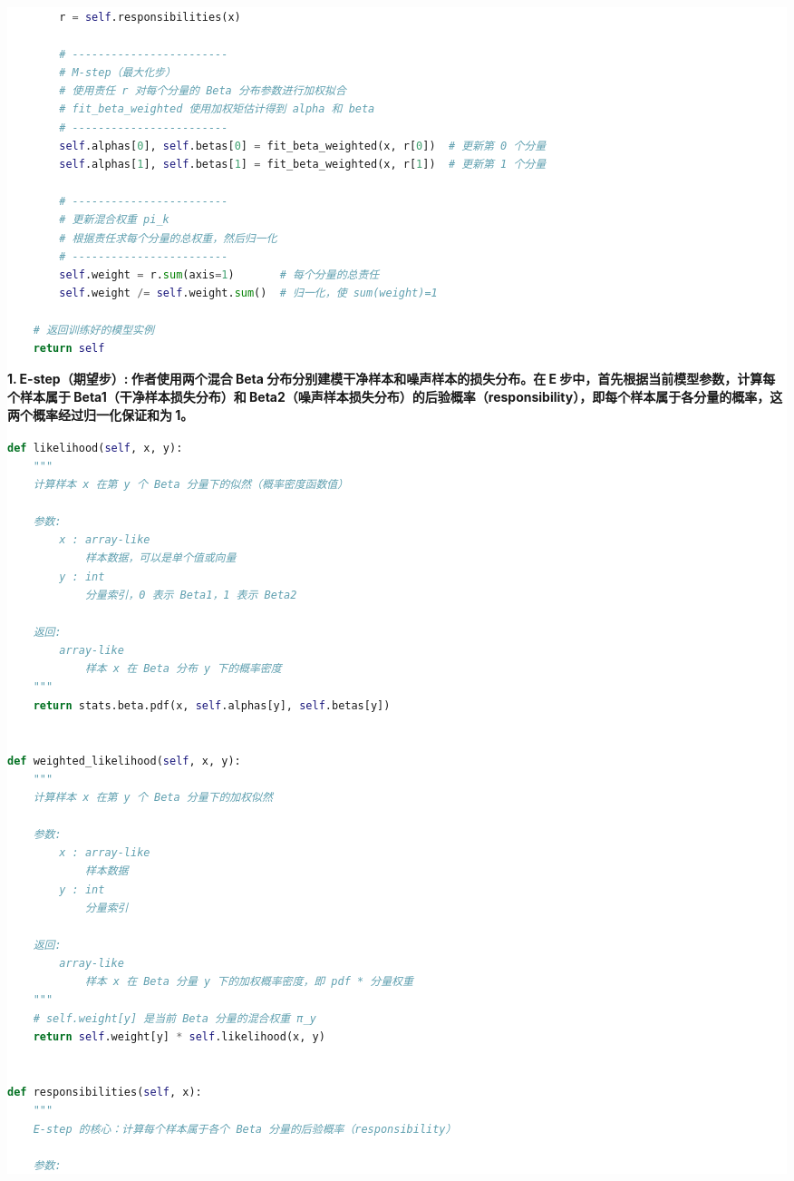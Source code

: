 ```python
        r = self.responsibilities(x)

        # ------------------------
        # M-step（最大化步）
        # 使用责任 r 对每个分量的 Beta 分布参数进行加权拟合
        # fit_beta_weighted 使用加权矩估计得到 alpha 和 beta
        # ------------------------
        self.alphas[0], self.betas[0] = fit_beta_weighted(x, r[0])  # 更新第 0 个分量
        self.alphas[1], self.betas[1] = fit_beta_weighted(x, r[1])  # 更新第 1 个分量

        # ------------------------
        # 更新混合权重 pi_k
        # 根据责任求每个分量的总权重，然后归一化
        # ------------------------
        self.weight = r.sum(axis=1)       # 每个分量的总责任
        self.weight /= self.weight.sum()  # 归一化，使 sum(weight)=1

    # 返回训练好的模型实例
    return self
```
**1. E-step（期望步）: 作者使用两个混合 Beta 分布分别建模干净样本和噪声样本的损失分布。在 E 步中，首先根据当前模型参数，计算每个样本属于 Beta1（干净样本损失分布）和 Beta2（噪声样本损失分布）的后验概率（responsibility），即每个样本属于各分量的概率，这两个概率经过归一化保证和为 1。**

```python
def likelihood(self, x, y):
    """
    计算样本 x 在第 y 个 Beta 分量下的似然（概率密度函数值）
    
    参数:
        x : array-like
            样本数据，可以是单个值或向量
        y : int
            分量索引，0 表示 Beta1，1 表示 Beta2
    
    返回:
        array-like
            样本 x 在 Beta 分布 y 下的概率密度
    """
    return stats.beta.pdf(x, self.alphas[y], self.betas[y])


def weighted_likelihood(self, x, y):
    """
    计算样本 x 在第 y 个 Beta 分量下的加权似然
    
    参数:
        x : array-like
            样本数据
        y : int
            分量索引
    
    返回:
        array-like
            样本 x 在 Beta 分量 y 下的加权概率密度，即 pdf * 分量权重
    """
    # self.weight[y] 是当前 Beta 分量的混合权重 π_y
    return self.weight[y] * self.likelihood(x, y)


def responsibilities(self, x):
    """
    E-step 的核心：计算每个样本属于各个 Beta 分量的后验概率（responsibility）
    
    参数:
```